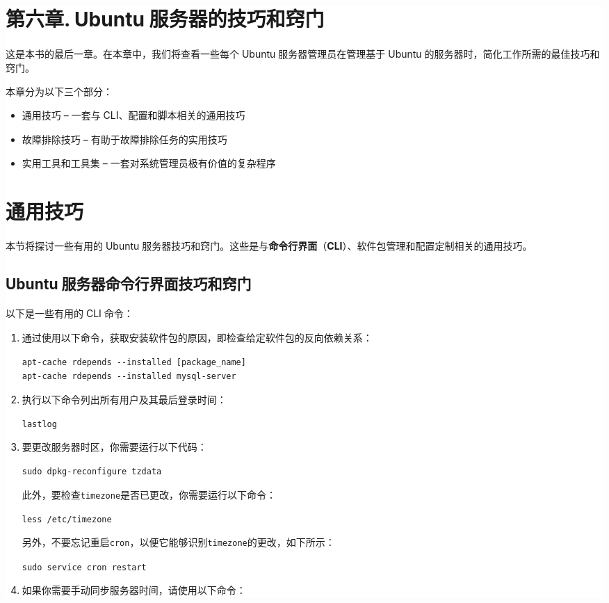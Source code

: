 # 第六章. Ubuntu 服务器的技巧和窍门

这是本书的最后一章。在本章中，我们将查看一些每个 Ubuntu 服务器管理员在管理基于 Ubuntu 的服务器时，简化工作所需的最佳技巧和窍门。

本章分为以下三个部分：

+   通用技巧 – 一套与 CLI、配置和脚本相关的通用技巧

+   故障排除技巧 – 有助于故障排除任务的实用技巧

+   实用工具和工具集 – 一套对系统管理员极有价值的复杂程序

# 通用技巧

本节将探讨一些有用的 Ubuntu 服务器技巧和窍门。这些是与**命令行界面**（**CLI**）、软件包管理和配置定制相关的通用技巧。

## Ubuntu 服务器命令行界面技巧和窍门

以下是一些有用的 CLI 命令：

1.  通过使用以下命令，获取安装软件包的原因，即检查给定软件包的反向依赖关系：

    ```
    apt-cache rdepends --installed [package_name]
    apt-cache rdepends --installed mysql-server

    ```

1.  执行以下命令列出所有用户及其最后登录时间：

    ```
    lastlog

    ```

1.  要更改服务器时区，你需要运行以下代码：

    ```
    sudo dpkg-reconfigure tzdata

    ```

    此外，要检查`timezone`是否已更改，你需要运行以下命令：

    ```
    less /etc/timezone

    ```

    另外，不要忘记重启`cron`，以便它能够识别`timezone`的更改，如下所示：

    ```
    sudo service cron restart

    ```

1.  如果你需要手动同步服务器时间，请使用以下命令：
